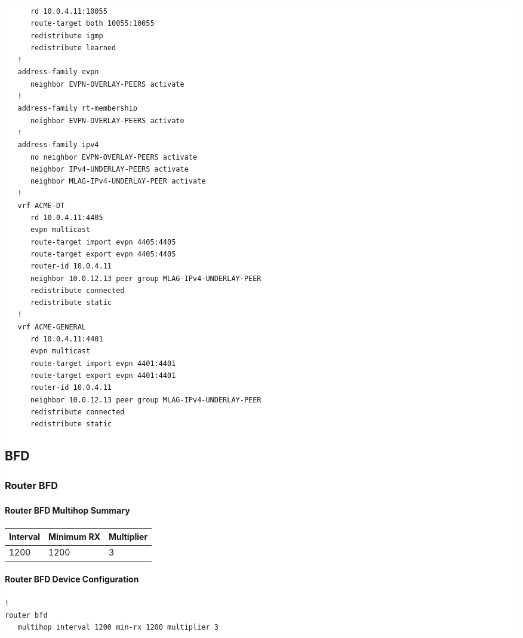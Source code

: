 ```eos
      rd 10.0.4.11:10055
      route-target both 10055:10055
      redistribute igmp
      redistribute learned
   !
   address-family evpn
      neighbor EVPN-OVERLAY-PEERS activate
   !
   address-family rt-membership
      neighbor EVPN-OVERLAY-PEERS activate
   !
   address-family ipv4
      no neighbor EVPN-OVERLAY-PEERS activate
      neighbor IPv4-UNDERLAY-PEERS activate
      neighbor MLAG-IPv4-UNDERLAY-PEER activate
   !
   vrf ACME-DT
      rd 10.0.4.11:4405
      evpn multicast
      route-target import evpn 4405:4405
      route-target export evpn 4405:4405
      router-id 10.0.4.11
      neighbor 10.0.12.13 peer group MLAG-IPv4-UNDERLAY-PEER
      redistribute connected
      redistribute static
   !
   vrf ACME-GENERAL
      rd 10.0.4.11:4401
      evpn multicast
      route-target import evpn 4401:4401
      route-target export evpn 4401:4401
      router-id 10.0.4.11
      neighbor 10.0.12.13 peer group MLAG-IPv4-UNDERLAY-PEER
      redistribute connected
      redistribute static
```

## BFD

### Router BFD

#### Router BFD Multihop Summary

| Interval | Minimum RX | Multiplier |
| -------- | ---------- | ---------- |
| 1200 | 1200 | 3 |

#### Router BFD Device Configuration

```eos
!
router bfd
   multihop interval 1200 min-rx 1200 multiplier 3
```
